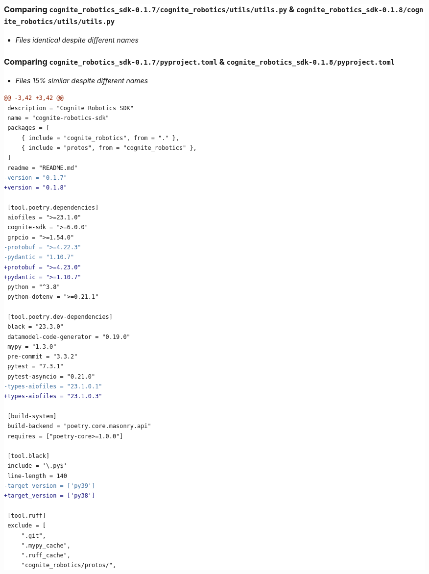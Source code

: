 ### Comparing `cognite_robotics_sdk-0.1.7/cognite_robotics/utils/utils.py` & `cognite_robotics_sdk-0.1.8/cognite_robotics/utils/utils.py`

 * *Files identical despite different names*

### Comparing `cognite_robotics_sdk-0.1.7/pyproject.toml` & `cognite_robotics_sdk-0.1.8/pyproject.toml`

 * *Files 15% similar despite different names*

```diff
@@ -3,42 +3,42 @@
 description = "Cognite Robotics SDK"
 name = "cognite-robotics-sdk"
 packages = [
     { include = "cognite_robotics", from = "." },
     { include = "protos", from = "cognite_robotics" },
 ]
 readme = "README.md"
-version = "0.1.7"
+version = "0.1.8"
 
 [tool.poetry.dependencies]
 aiofiles = ">=23.1.0"
 cognite-sdk = ">=6.0.0"
 grpcio = ">=1.54.0"
-protobuf = ">=4.22.3"
-pydantic = "1.10.7"
+protobuf = ">=4.23.0"
+pydantic = ">=1.10.7"
 python = "^3.8"
 python-dotenv = ">=0.21.1"
 
 [tool.poetry.dev-dependencies]
 black = "23.3.0"
 datamodel-code-generator = "0.19.0"
 mypy = "1.3.0"
 pre-commit = "3.3.2"
 pytest = "7.3.1"
 pytest-asyncio = "0.21.0"
-types-aiofiles = "23.1.0.1"
+types-aiofiles = "23.1.0.3"
 
 [build-system]
 build-backend = "poetry.core.masonry.api"
 requires = ["poetry-core>=1.0.0"]
 
 [tool.black]
 include = '\.py$'
 line-length = 140
-target_version = ['py39']
+target_version = ['py38']
 
 [tool.ruff]
 exclude = [
     ".git",
     ".mypy_cache",
     ".ruff_cache",
     "cognite_robotics/protos/",
```
